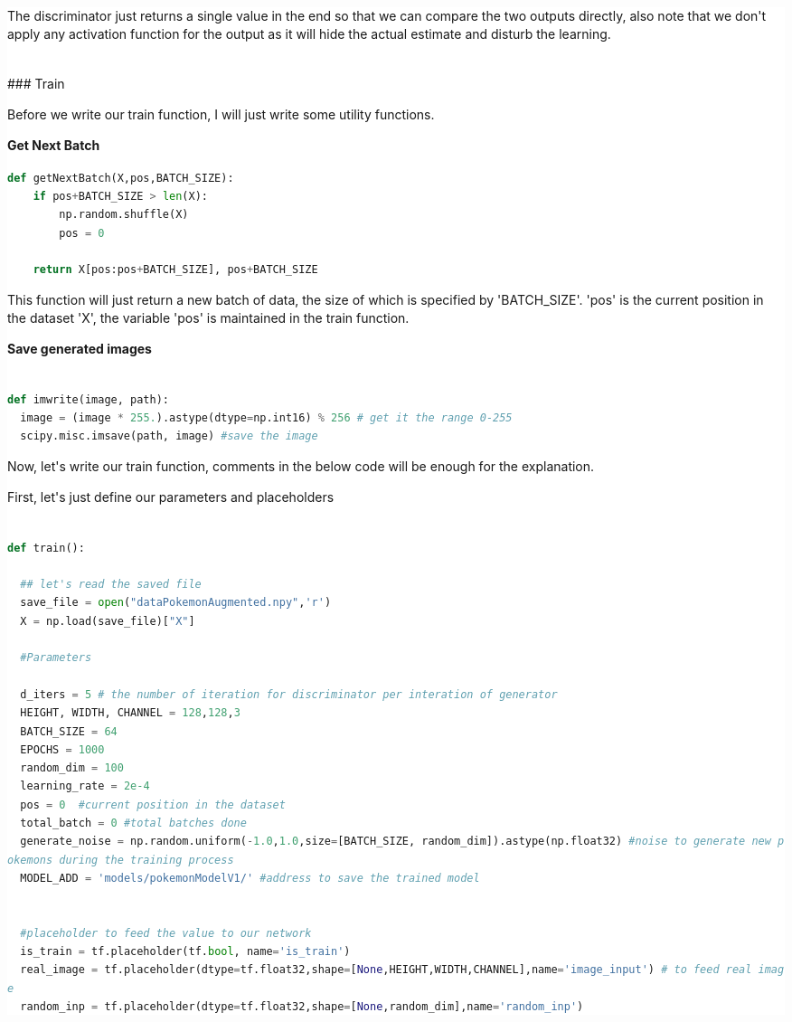 

The discriminator just returns a single value in the end so that we can compare the two outputs directly, also note that we don't apply any activation function for the output as it will hide the actual estimate and disturb the learning.


<br>
### Train

Before we write our train function, I will just write some utility functions.

**Get Next Batch**

```python
def getNextBatch(X,pos,BATCH_SIZE):
    if pos+BATCH_SIZE > len(X):
        np.random.shuffle(X)
        pos = 0

    return X[pos:pos+BATCH_SIZE], pos+BATCH_SIZE
```
This function will just return a new batch of data, the size of which is specified by 'BATCH_SIZE'. 'pos' is the current position in the dataset 'X', the variable 'pos' is maintained in the train function.


**Save generated images**
```python

def imwrite(image, path):
  image = (image * 255.).astype(dtype=np.int16) % 256 # get it the range 0-255
  scipy.misc.imsave(path, image) #save the image
```

Now, let's write our train function, comments in the below code will be enough for the explanation.

First, let's just define our parameters and placeholders
```python

def train():

  ## let's read the saved file
  save_file = open("dataPokemonAugmented.npy",'r')
  X = np.load(save_file)["X"]

  #Parameters

  d_iters = 5 # the number of iteration for discriminator per interation of generator
  HEIGHT, WIDTH, CHANNEL = 128,128,3
  BATCH_SIZE = 64
  EPOCHS = 1000
  random_dim = 100
  learning_rate = 2e-4
  pos = 0  #current position in the dataset
  total_batch = 0 #total batches done
  generate_noise = np.random.uniform(-1.0,1.0,size=[BATCH_SIZE, random_dim]).astype(np.float32) #noise to generate new pokemons during the training process
  MODEL_ADD = 'models/pokemonModelV1/' #address to save the trained model


  #placeholder to feed the value to our network
  is_train = tf.placeholder(tf.bool, name='is_train')
  real_image = tf.placeholder(dtype=tf.float32,shape=[None,HEIGHT,WIDTH,CHANNEL],name='image_input') # to feed real image
  random_inp = tf.placeholder(dtype=tf.float32,shape=[None,random_dim],name='random_inp')

```
